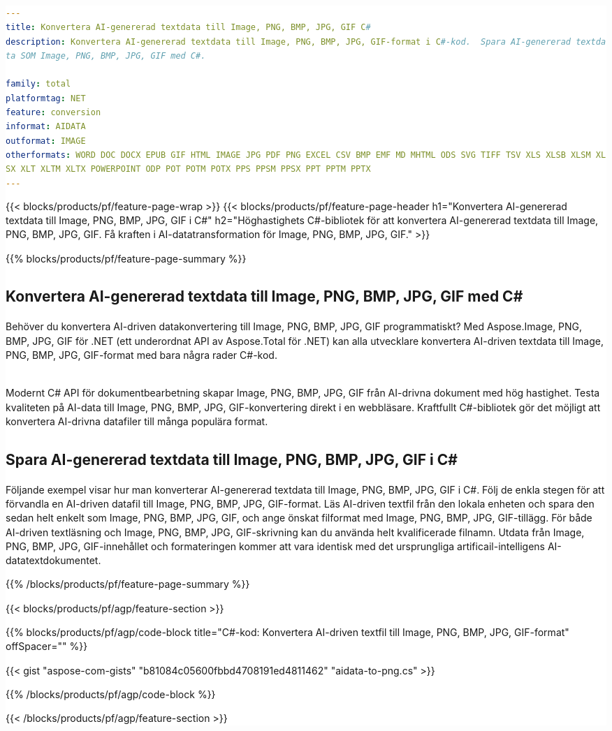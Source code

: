 ```yaml
---
title: Konvertera AI-genererad textdata till Image, PNG, BMP, JPG, GIF C#
description: Konvertera AI-genererad textdata till Image, PNG, BMP, JPG, GIF-format i C#-kod.  Spara AI-genererad textdata SOM Image, PNG, BMP, JPG, GIF med C#.

family: total
platformtag: NET
feature: conversion
informat: AIDATA
outformat: IMAGE
otherformats: WORD DOC DOCX EPUB GIF HTML IMAGE JPG PDF PNG EXCEL CSV BMP EMF MD MHTML ODS SVG TIFF TSV XLS XLSB XLSM XLSX XLT XLTM XLTX POWERPOINT ODP POT POTM POTX PPS PPSM PPSX PPT PPTM PPTX
---
```

{{< blocks/products/pf/feature-page-wrap >}}
{{< blocks/products/pf/feature-page-header h1="Konvertera AI-genererad textdata till Image, PNG, BMP, JPG, GIF i C#" h2="Höghastighets C#-bibliotek för att konvertera AI-genererad textdata till Image, PNG, BMP, JPG, GIF.  Få kraften i AI-datatransformation för Image, PNG, BMP, JPG, GIF." >}}

{{% blocks/products/pf/feature-page-summary %}}


<h2>Konvertera AI-genererad textdata till Image, PNG, BMP, JPG, GIF med C#</h2>

Behöver du konvertera AI-driven datakonvertering till Image, PNG, BMP, JPG, GIF programmatiskt?  Med Aspose.Image, PNG, BMP, JPG, GIF för .NET (ett underordnat API av Aspose.Total för .NET) kan alla utvecklare konvertera AI-driven textdata till Image, PNG, BMP, JPG, GIF-format med bara några rader C#-kod.<br /><br />

Modernt C# API för dokumentbearbetning skapar Image, PNG, BMP, JPG, GIF från AI-drivna dokument med hög hastighet.  Testa kvaliteten på AI-data till Image, PNG, BMP, JPG, GIF-konvertering direkt i en webbläsare.  Kraftfullt C#-bibliotek gör det möjligt att konvertera AI-drivna datafiler till många populära format.

<h2>Spara AI-genererad textdata till Image, PNG, BMP, JPG, GIF i C#</h2>

Följande exempel visar hur man konverterar AI-genererad textdata till Image, PNG, BMP, JPG, GIF i C#.  Följ de enkla stegen för att förvandla en AI-driven datafil till Image, PNG, BMP, JPG, GIF-format.  Läs AI-driven textfil från den lokala enheten och spara den sedan helt enkelt som Image, PNG, BMP, JPG, GIF, och ange önskat filformat med Image, PNG, BMP, JPG, GIF-tillägg.  För både AI-driven textläsning och Image, PNG, BMP, JPG, GIF-skrivning kan du använda helt kvalificerade filnamn.  Utdata från Image, PNG, BMP, JPG, GIF-innehållet och formateringen kommer att vara identisk med det ursprungliga artificail-intelligens AI-datatextdokumentet.

{{% /blocks/products/pf/feature-page-summary %}}

{{< blocks/products/pf/agp/feature-section >}}

{{% blocks/products/pf/agp/code-block title="C#-kod: Konvertera AI-driven textfil till Image, PNG, BMP, JPG, GIF-format" offSpacer="" %}}

{{< gist "aspose-com-gists" "b81084c05600fbbd4708191ed4811462" "aidata-to-png.cs" >}}

{{% /blocks/products/pf/agp/code-block %}}

{{< /blocks/products/pf/agp/feature-section >}}

